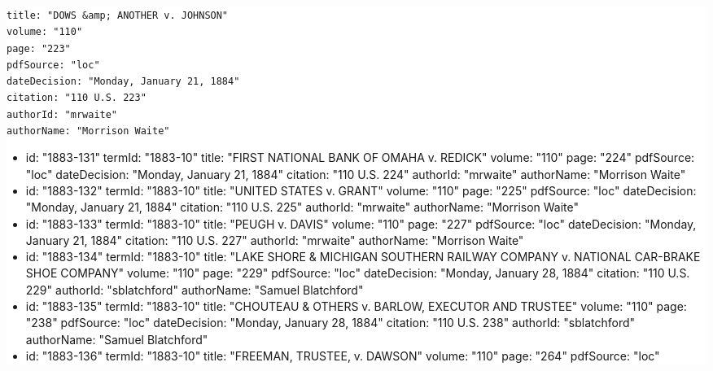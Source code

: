    title: "DOWS &amp; ANOTHER v. JOHNSON"
    volume: "110"
    page: "223"
    pdfSource: "loc"
    dateDecision: "Monday, January 21, 1884"
    citation: "110 U.S. 223"
    authorId: "mrwaite"
    authorName: "Morrison Waite"
  - id: "1883-131"
    termId: "1883-10"
    title: "FIRST NATIONAL BANK OF OMAHA v. REDICK"
    volume: "110"
    page: "224"
    pdfSource: "loc"
    dateDecision: "Monday, January 21, 1884"
    citation: "110 U.S. 224"
    authorId: "mrwaite"
    authorName: "Morrison Waite"
  - id: "1883-132"
    termId: "1883-10"
    title: "UNITED STATES v. GRANT"
    volume: "110"
    page: "225"
    pdfSource: "loc"
    dateDecision: "Monday, January 21, 1884"
    citation: "110 U.S. 225"
    authorId: "mrwaite"
    authorName: "Morrison Waite"
  - id: "1883-133"
    termId: "1883-10"
    title: "PEUGH v. DAVIS"
    volume: "110"
    page: "227"
    pdfSource: "loc"
    dateDecision: "Monday, January 21, 1884"
    citation: "110 U.S. 227"
    authorId: "mrwaite"
    authorName: "Morrison Waite"
  - id: "1883-134"
    termId: "1883-10"
    title: "LAKE SHORE &amp; MICHIGAN SOUTHERN RAILWAY COMPANY v. NATIONAL CAR-BRAKE SHOE COMPANY"
    volume: "110"
    page: "229"
    pdfSource: "loc"
    dateDecision: "Monday, January 28, 1884"
    citation: "110 U.S. 229"
    authorId: "sblatchford"
    authorName: "Samuel Blatchford"
  - id: "1883-135"
    termId: "1883-10"
    title: "CHOUTEAU &amp; OTHERS v. BARLOW, EXECUTOR AND TRUSTEE"
    volume: "110"
    page: "238"
    pdfSource: "loc"
    dateDecision: "Monday, January 28, 1884"
    citation: "110 U.S. 238"
    authorId: "sblatchford"
    authorName: "Samuel Blatchford"
  - id: "1883-136"
    termId: "1883-10"
    title: "FREEMAN, TRUSTEE, v. DAWSON"
    volume: "110"
    page: "264"
    pdfSource: "loc"